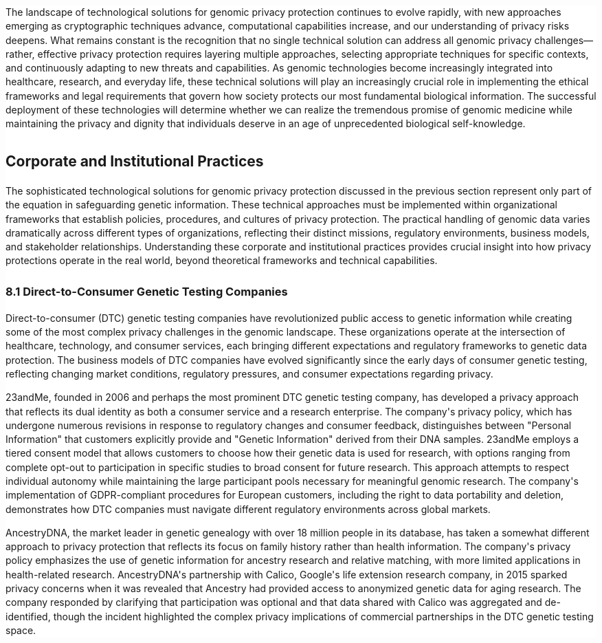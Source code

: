 The landscape of technological solutions for genomic privacy protection continues to evolve rapidly, with new approaches emerging as cryptographic techniques advance, computational capabilities increase, and our understanding of privacy risks deepens. What remains constant is the recognition that no single technical solution can address all genomic privacy challenges—rather, effective privacy protection requires layering multiple approaches, selecting appropriate techniques for specific contexts, and continuously adapting to new threats and capabilities. As genomic technologies become increasingly integrated into healthcare, research, and everyday life, these technical solutions will play an increasingly crucial role in implementing the ethical frameworks and legal requirements that govern how society protects our most fundamental biological information. The successful deployment of these technologies will determine whether we can realize the tremendous promise of genomic medicine while maintaining the privacy and dignity that individuals deserve in an age of unprecedented biological self-knowledge.

## Corporate and Institutional Practices

The sophisticated technological solutions for genomic privacy protection discussed in the previous section represent only part of the equation in safeguarding genetic information. These technical approaches must be implemented within organizational frameworks that establish policies, procedures, and cultures of privacy protection. The practical handling of genomic data varies dramatically across different types of organizations, reflecting their distinct missions, regulatory environments, business models, and stakeholder relationships. Understanding these corporate and institutional practices provides crucial insight into how privacy protections operate in the real world, beyond theoretical frameworks and technical capabilities.

### 8.1 Direct-to-Consumer Genetic Testing Companies

Direct-to-consumer (DTC) genetic testing companies have revolutionized public access to genetic information while creating some of the most complex privacy challenges in the genomic landscape. These organizations operate at the intersection of healthcare, technology, and consumer services, each bringing different expectations and regulatory frameworks to genetic data protection. The business models of DTC companies have evolved significantly since the early days of consumer genetic testing, reflecting changing market conditions, regulatory pressures, and consumer expectations regarding privacy.

23andMe, founded in 2006 and perhaps the most prominent DTC genetic testing company, has developed a privacy approach that reflects its dual identity as both a consumer service and a research enterprise. The company's privacy policy, which has undergone numerous revisions in response to regulatory changes and consumer feedback, distinguishes between "Personal Information" that customers explicitly provide and "Genetic Information" derived from their DNA samples. 23andMe employs a tiered consent model that allows customers to choose how their genetic data is used for research, with options ranging from complete opt-out to participation in specific studies to broad consent for future research. This approach attempts to respect individual autonomy while maintaining the large participant pools necessary for meaningful genomic research. The company's implementation of GDPR-compliant procedures for European customers, including the right to data portability and deletion, demonstrates how DTC companies must navigate different regulatory environments across global markets.

AncestryDNA, the market leader in genetic genealogy with over 18 million people in its database, has taken a somewhat different approach to privacy protection that reflects its focus on family history rather than health information. The company's privacy policy emphasizes the use of genetic information for ancestry research and relative matching, with more limited applications in health-related research. AncestryDNA's partnership with Calico, Google's life extension research company, in 2015 sparked privacy concerns when it was revealed that Ancestry had provided access to anonymized genetic data for aging research. The company responded by clarifying that participation was optional and that data shared with Calico was aggregated and de-identified, though the incident highlighted the complex privacy implications of commercial partnerships in the DTC genetic testing space.
